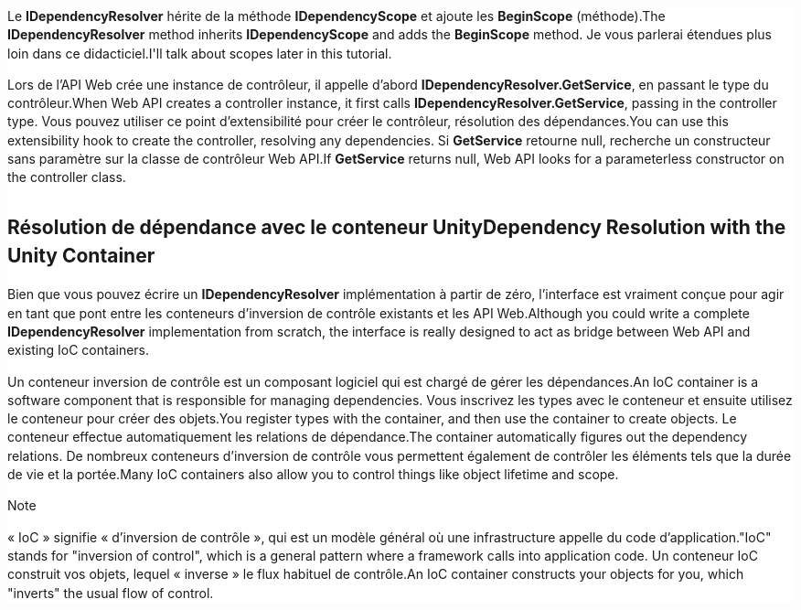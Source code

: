 <span data-ttu-id="6c26e-141">Le **IDependencyResolver** hérite de la méthode **IDependencyScope** et ajoute les **BeginScope** (méthode).</span><span class="sxs-lookup"><span data-stu-id="6c26e-141">The **IDependencyResolver** method inherits **IDependencyScope** and adds the **BeginScope** method.</span></span> <span data-ttu-id="6c26e-142">Je vous parlerai étendues plus loin dans ce didacticiel.</span><span class="sxs-lookup"><span data-stu-id="6c26e-142">I'll talk about scopes later in this tutorial.</span></span>

<span data-ttu-id="6c26e-143">Lors de l’API Web crée une instance de contrôleur, il appelle d’abord **IDependencyResolver.GetService**, en passant le type du contrôleur.</span><span class="sxs-lookup"><span data-stu-id="6c26e-143">When Web API creates a controller instance, it first calls **IDependencyResolver.GetService**, passing in the controller type.</span></span> <span data-ttu-id="6c26e-144">Vous pouvez utiliser ce point d’extensibilité pour créer le contrôleur, résolution des dépendances.</span><span class="sxs-lookup"><span data-stu-id="6c26e-144">You can use this extensibility hook to create the controller, resolving any dependencies.</span></span> <span data-ttu-id="6c26e-145">Si **GetService** retourne null, recherche un constructeur sans paramètre sur la classe de contrôleur Web API.</span><span class="sxs-lookup"><span data-stu-id="6c26e-145">If **GetService** returns null, Web API looks for a parameterless constructor on the controller class.</span></span>

## <a name="dependency-resolution-with-the-unity-container"></a><span data-ttu-id="6c26e-146">Résolution de dépendance avec le conteneur Unity</span><span class="sxs-lookup"><span data-stu-id="6c26e-146">Dependency Resolution with the Unity Container</span></span>

<span data-ttu-id="6c26e-147">Bien que vous pouvez écrire un **IDependencyResolver** implémentation à partir de zéro, l’interface est vraiment conçue pour agir en tant que pont entre les conteneurs d’inversion de contrôle existants et les API Web.</span><span class="sxs-lookup"><span data-stu-id="6c26e-147">Although you could write a complete **IDependencyResolver** implementation from scratch, the interface is really designed to act as bridge between Web API and existing IoC containers.</span></span>

<span data-ttu-id="6c26e-148">Un conteneur inversion de contrôle est un composant logiciel qui est chargé de gérer les dépendances.</span><span class="sxs-lookup"><span data-stu-id="6c26e-148">An IoC container is a software component that is responsible for managing dependencies.</span></span> <span data-ttu-id="6c26e-149">Vous inscrivez les types avec le conteneur et ensuite utilisez le conteneur pour créer des objets.</span><span class="sxs-lookup"><span data-stu-id="6c26e-149">You register types with the container, and then use the container to create objects.</span></span> <span data-ttu-id="6c26e-150">Le conteneur effectue automatiquement les relations de dépendance.</span><span class="sxs-lookup"><span data-stu-id="6c26e-150">The container automatically figures out the dependency relations.</span></span> <span data-ttu-id="6c26e-151">De nombreux conteneurs d’inversion de contrôle vous permettent également de contrôler les éléments tels que la durée de vie et la portée.</span><span class="sxs-lookup"><span data-stu-id="6c26e-151">Many IoC containers also allow you to control things like object lifetime and scope.</span></span>

> [!NOTE]
> <span data-ttu-id="6c26e-152">« IoC » signifie « d’inversion de contrôle », qui est un modèle général où une infrastructure appelle du code d’application.</span><span class="sxs-lookup"><span data-stu-id="6c26e-152">"IoC" stands for "inversion of control", which is a general pattern where a framework calls into application code.</span></span> <span data-ttu-id="6c26e-153">Un conteneur IoC construit vos objets, lequel « inverse » le flux habituel de contrôle.</span><span class="sxs-lookup"><span data-stu-id="6c26e-153">An IoC container constructs your objects for you, which "inverts" the usual flow of control.</span></span>
